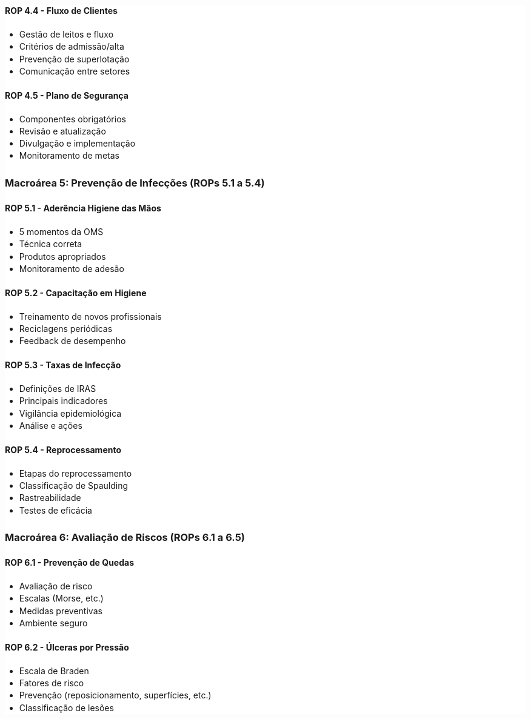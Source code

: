 #### ROP 4.4 - Fluxo de Clientes
- Gestão de leitos e fluxo
- Critérios de admissão/alta
- Prevenção de superlotação
- Comunicação entre setores

#### ROP 4.5 - Plano de Segurança
- Componentes obrigatórios
- Revisão e atualização
- Divulgação e implementação
- Monitoramento de metas

### Macroárea 5: Prevenção de Infecções (ROPs 5.1 a 5.4)

#### ROP 5.1 - Aderência Higiene das Mãos
- 5 momentos da OMS
- Técnica correta
- Produtos apropriados
- Monitoramento de adesão

#### ROP 5.2 - Capacitação em Higiene
- Treinamento de novos profissionais
- Reciclagens periódicas
- Feedback de desempenho

#### ROP 5.3 - Taxas de Infecção
- Definições de IRAS
- Principais indicadores
- Vigilância epidemiológica
- Análise e ações

#### ROP 5.4 - Reprocessamento
- Etapas do reprocessamento
- Classificação de Spaulding
- Rastreabilidade
- Testes de eficácia

### Macroárea 6: Avaliação de Riscos (ROPs 6.1 a 6.5)

#### ROP 6.1 - Prevenção de Quedas
- Avaliação de risco
- Escalas (Morse, etc.)
- Medidas preventivas
- Ambiente seguro

#### ROP 6.2 - Úlceras por Pressão
- Escala de Braden
- Fatores de risco
- Prevenção (reposicionamento, superfícies, etc.)
- Classificação de lesões
